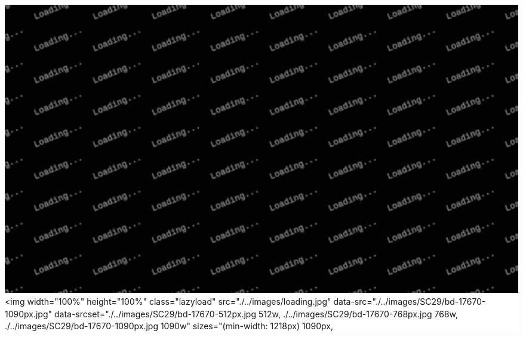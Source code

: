  <img width="100%" height="100%" class="lazyload" src="./../images/loading.jpg"
 data-src="./../images/SC29/tv-17670-1090px.jpg"
 data-srcset="./../images/SC29/tv-17670-512px.jpg 512w,
 ./../images/SC29/tv-17670-768px.jpg 768w,
 ./../images/SC29/tv-17670-1090px.jpg 1090w"
 sizes="(min-width: 1218px) 1090px,
 (min-width: 768px) 87vw,
 89vw" />
 <img width="100%" height="100%" class="lazyload" src="./../images/loading.jpg"
 data-src="./../images/SC29/bd-17670-1090px.jpg"
 data-srcset="./../images/SC29/bd-17670-512px.jpg 512w,
 ./../images/SC29/bd-17670-768px.jpg 768w,
 ./../images/SC29/bd-17670-1090px.jpg 1090w"
 sizes="(min-width: 1218px) 1090px,